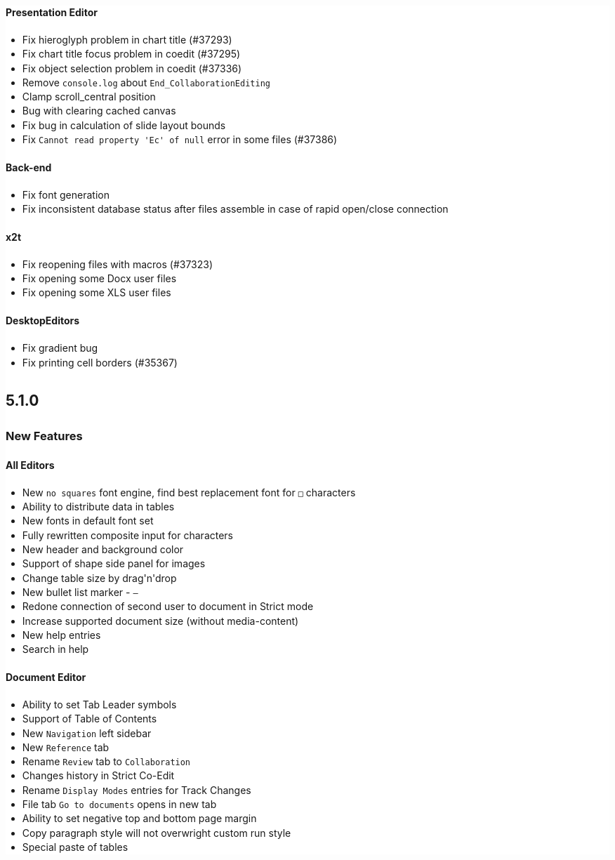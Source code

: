 #### Presentation Editor
* Fix hieroglyph problem in chart title (#37293)
* Fix chart title focus problem in coedit (#37295)
* Fix object selection problem in coedit (#37336)
* Remove `console.log` about `End_CollaborationEditing`
* Clamp scroll_central position
* Bug with clearing cached canvas
* Fix bug in calculation of slide layout bounds
* Fix `Cannot read property 'Ec' of null` error in some files (#37386)

#### Back-end
* Fix font generation
* Fix inconsistent database status after files assemble in case of rapid open/close connection

#### x2t
* Fix reopening files with macros (#37323)
* Fix opening some Docx user files
* Fix opening some XLS user files

#### DesktopEditors
* Fix gradient bug
* Fix printing cell borders (#35367)

## 5.1.0
### New Features
#### All Editors
* New `no squares` font engine, find best replacement font for `□` characters
* Ability to distribute data in tables
* New fonts in default font set
* Fully rewritten composite input for characters
* New header and background color
* Support of shape side panel for images
* Change table size by drag'n'drop
* New bullet list marker - `–`
* Redone connection of second user to document in Strict mode
* Increase supported document size (without media-content)
* New help entries
* Search in help

#### Document Editor
* Ability to set Tab Leader symbols
* Support of Table of Contents
* New `Navigation` left sidebar
* New `Reference` tab
* Rename `Review` tab to `Collaboration`  
* Changes history in Strict Co-Edit
* Rename `Display Modes` entries for Track Changes
* File tab `Go to documents` opens in new tab
* Ability to set negative top and bottom page margin
* Copy paragraph style will not overwright custom run style
* Special paste of tables
